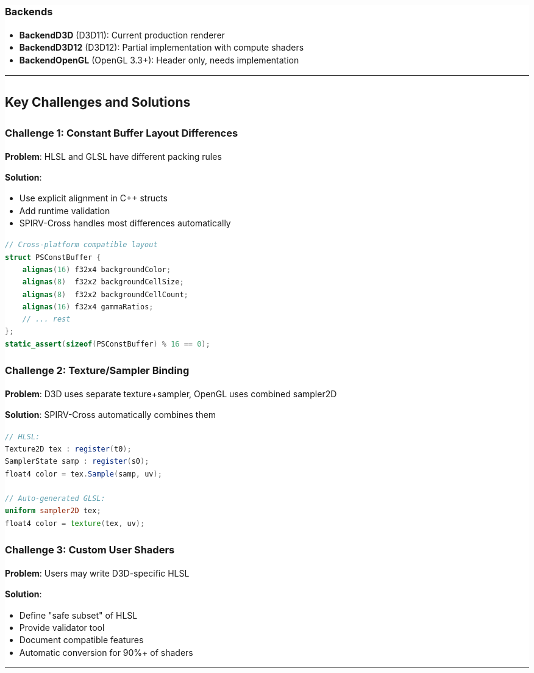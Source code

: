 ### Backends
- **BackendD3D** (D3D11): Current production renderer
- **BackendD3D12** (D3D12): Partial implementation with compute shaders
- **BackendOpenGL** (OpenGL 3.3+): Header only, needs implementation

---

## Key Challenges and Solutions

### Challenge 1: Constant Buffer Layout Differences

**Problem**: HLSL and GLSL have different packing rules

**Solution**:
- Use explicit alignment in C++ structs
- Add runtime validation
- SPIRV-Cross handles most differences automatically

```cpp
// Cross-platform compatible layout
struct PSConstBuffer {
    alignas(16) f32x4 backgroundColor;
    alignas(8)  f32x2 backgroundCellSize;
    alignas(8)  f32x2 backgroundCellCount;
    alignas(16) f32x4 gammaRatios;
    // ... rest
};
static_assert(sizeof(PSConstBuffer) % 16 == 0);
```

### Challenge 2: Texture/Sampler Binding

**Problem**: D3D uses separate texture+sampler, OpenGL uses combined sampler2D

**Solution**: SPIRV-Cross automatically combines them
```glsl
// HLSL:
Texture2D tex : register(t0);
SamplerState samp : register(s0);
float4 color = tex.Sample(samp, uv);

// Auto-generated GLSL:
uniform sampler2D tex;
float4 color = texture(tex, uv);
```

### Challenge 3: Custom User Shaders

**Problem**: Users may write D3D-specific HLSL

**Solution**:
- Define "safe subset" of HLSL
- Provide validator tool
- Document compatible features
- Automatic conversion for 90%+ of shaders

---